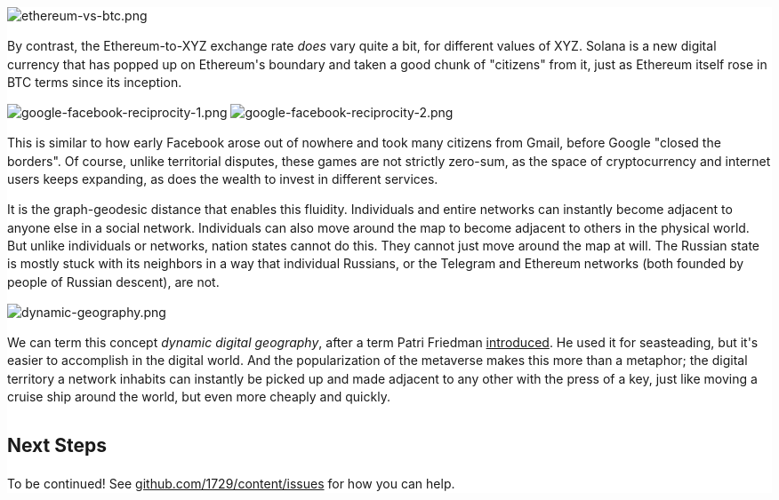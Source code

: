 ![ethereum-vs-btc.png](img/ethereum-vs-btc.png "ethereum-vs-btc.png")

By contrast, the Ethereum-to-XYZ exchange rate _does_ vary quite a
bit, for different values of XYZ. Solana is a new digital currency
that has popped up on Ethereum's boundary and taken a good chunk of
"citizens" from it, just as Ethereum itself rose in BTC terms since
its inception.

![google-facebook-reciprocity-1.png](img/google-facebook-reciprocity-1.png "google-facebook-reciprocity-1.png")
![google-facebook-reciprocity-2.png](img/google-facebook-reciprocity-2.png "google-facebook-reciprocity-2.png")

This is similar to how early Facebook arose out of
nowhere and took many citizens from Gmail, before Google "closed the
borders". Of course, unlike territorial disputes, these games are not
strictly zero-sum, as the space of cryptocurrency and internet users
keeps expanding, as does the wealth to invest in different services.

It is the graph-geodesic distance that enables this fluidity. Individuals
and entire networks can instantly become adjacent to anyone else in a
social network. Individuals can also move around the map to become
adjacent to others in the physical world. But unlike individuals or
networks, nation states cannot do this. They cannot just move around
the map at will. The Russian state is mostly stuck with its neighbors
in a way that individual Russians, or the Telegram and Ethereum
networks (both founded by people of Russian descent), are not.

![dynamic-geography.png](img/dynamic-geography.png "dynamic-geography.png")

We can term this concept _dynamic digital geography_, after a term
Patri Friedman
[introduced](https://patrifriedman.com/old_writing/dynamic_geography.html). He
used it for seasteading, but it's easier to accomplish in the digital
world. And the popularization of the metaverse makes this more than a
metaphor; the digital territory a network inhabits can instantly be
picked up and made adjacent to any other with the press of a key, just
like moving a cruise ship around the world, but even more cheaply and
quickly.


## Next Steps

To be continued! See
[github.com/1729/content/issues](https://github.com/1729/content/issues)
for how you can help.
